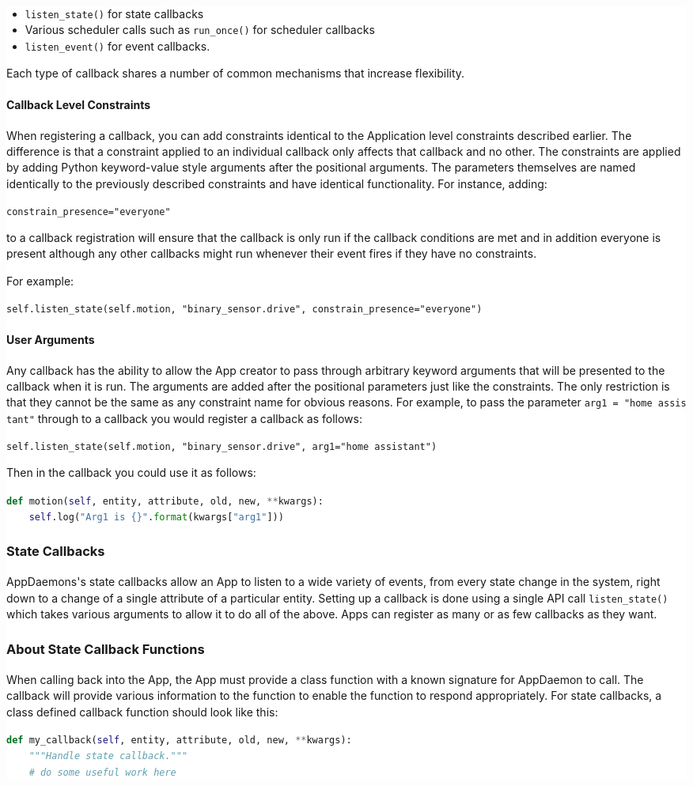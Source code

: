 - `listen_state()` for state callbacks
- Various scheduler calls such as `run_once()` for scheduler callbacks
- `listen_event()` for event callbacks.

Each type of callback shares a number of common mechanisms that increase flexibility.

#### Callback Level Constraints

When registering a callback, you can add constraints identical to the Application level constraints described earlier. The difference is that a constraint applied to an individual callback only affects that callback and no other. The constraints are applied by adding Python keyword-value style arguments after the positional arguments. The parameters themselves are named identically to the previously described constraints and have identical functionality. For instance, adding:

`constrain_presence="everyone"`

to a callback registration will ensure that the callback is only run if the callback conditions are met and in addition everyone is present although any other callbacks might run whenever their event fires if they have no constraints.

For example:

`self.listen_state(self.motion, "binary_sensor.drive", constrain_presence="everyone")`

#### User Arguments

Any callback has the ability to allow the App creator to pass through arbitrary keyword arguments that will be presented to the callback when it is run. The arguments are added after the positional parameters just like the constraints. The only restriction is that they cannot be the same as any constraint name for obvious reasons. For example, to pass the parameter `arg1 = "home assistant"` through to a callback you would register a callback as follows:

`self.listen_state(self.motion, "binary_sensor.drive", arg1="home assistant")`

Then in the callback you could use it as follows:

```python
def motion(self, entity, attribute, old, new, **kwargs):
    self.log("Arg1 is {}".format(kwargs["arg1"]))
```

### State Callbacks

AppDaemons's state callbacks allow an App to listen to a wide variety of events, from every state change in the system, right down to a change of a single attribute of a particular entity. Setting up a callback is done using a single API call `listen_state()` which takes various arguments to allow it to do all of the above. Apps can register as many or as few callbacks as they want.

### About State Callback Functions

When calling back into the App, the App must provide a class function with a known signature for AppDaemon to call. The callback will provide various information to the function to enable the function to respond appropriately. For state callbacks, a class defined callback function should look like this:

```python
def my_callback(self, entity, attribute, old, new, **kwargs):
    """Handle state callback."""
    # do some useful work here
```
